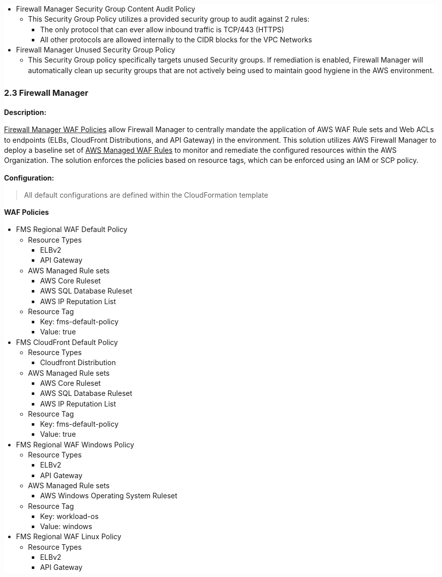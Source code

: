* Firewall Manager Security Group Content Audit Policy
   * This Security Group Policy utilizes a provided security group to audit against 2 rules:
      * The only protocol that can ever allow inbound traffic is TCP/443 (HTTPS)
      * All other protocols are allowed internally to the CIDR blocks for the VPC Networks
* Firewall Manager Unused Security Group Policy
   * This Security Group policy specifically targets unused Security groups. If remediation is enabled, Firewall Manager will automatically clean up security groups that are not actively being used to maintain good hygiene in the AWS environment.

### 2.3 Firewall Manager

**Description:**

[Firewall Manager WAF Policies](https://docs.aws.amazon.com/waf/latest/developerguide/waf-policies.html) 
allow Firewall Manager to centrally mandate the application of AWS WAF Rule sets and Web ACLs to endpoints 
(ELBs, CloudFront Distributions, and API Gateway) in the environment. This solution utilizes AWS Firewall Manager 
to deploy a baseline set of 
[AWS Managed WAF Rules](https://docs.aws.amazon.com/waf/latest/developerguide/aws-managed-rule-groups-list.html) 
to monitor and remediate the configured resources within the AWS Organization. The solution enforces the policies 
based on resource tags, which can be enforced using an IAM or SCP policy.

**Configuration:**

> All default configurations are defined within the CloudFormation template   

**WAF Policies**

* FMS Regional WAF Default Policy
   * Resource Types
      * ELBv2
	  * API Gateway
   * AWS Managed Rule sets
      * AWS Core Ruleset
      * AWS SQL Database Ruleset
      * AWS IP Reputation List
   * Resource Tag
      * Key: fms-default-policy 
      * Value: true
* FMS CloudFront Default Policy
   * Resource Types
      * Cloudfront Distribution
   * AWS Managed Rule sets
      * AWS Core Ruleset
      * AWS SQL Database Ruleset
      * AWS IP Reputation List
   * Resource Tag
      * Key: fms-default-policy 
      * Value: true
* FMS Regional WAF Windows Policy
   * Resource Types
      * ELBv2
      * API Gateway
   * AWS Managed Rule sets
      * AWS Windows Operating System Ruleset
   * Resource Tag
      * Key: workload-os 
      * Value: windows
* FMS Regional WAF Linux Policy
   * Resource Types
      * ELBv2
      * API Gateway